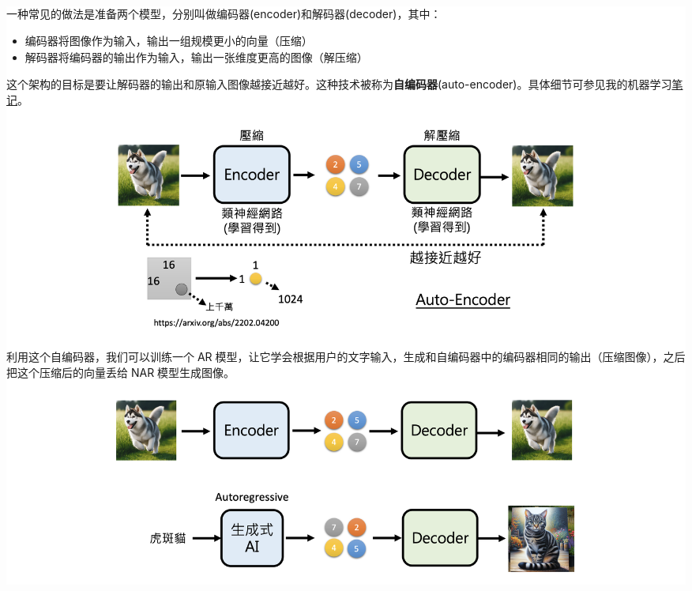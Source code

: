 一种常见的做法是准备两个模型，分别叫做编码器(encoder)和解码器(decoder)，其中：

- 编码器将图像作为输入，输出一组规模更小的向量（压缩）
- 解码器将编码器的输出作为输入，输出一张维度更高的图像（解压缩）

这个架构的目标是要让解码器的输出和原输入图像越接近越好。这种技术被称为**自编码器**(auto-encoder)。具体细节可参见我的机器学习[笔记](../ml/7.md#auto-encoder)。

<div style="text-align: center">
    <img src="images/lec8/20.png" width=70%/>
</div>

利用这个自编码器，我们可以训练一个 AR 模型，让它学会根据用户的文字输入，生成和自编码器中的编码器相同的输出（压缩图像），之后把这个压缩后的向量丢给 NAR 模型生成图像。

<div style="text-align: center">
    <img src="images/lec8/21.png" width=70%/>
</div>
